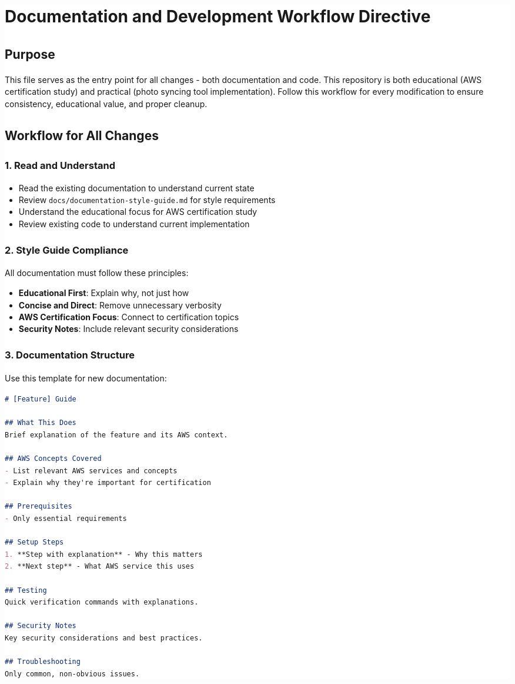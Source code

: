 # Documentation and Development Workflow Directive

## Purpose
This file serves as the entry point for all changes - both documentation and code. This repository is both educational (AWS certification study) and practical (photo syncing tool implementation). Follow this workflow for every modification to ensure consistency, educational value, and proper cleanup.

## Workflow for All Changes

### 1. **Read and Understand**
- Read the existing documentation to understand current state
- Review `docs/documentation-style-guide.md` for style requirements
- Understand the educational focus for AWS certification study
- Review existing code to understand current implementation

### 2. **Style Guide Compliance**
All documentation must follow these principles:
- **Educational First**: Explain why, not just how
- **Concise and Direct**: Remove unnecessary verbosity
- **AWS Certification Focus**: Connect to certification topics
- **Security Notes**: Include relevant security considerations

### 3. **Documentation Structure**
Use this template for new documentation:
```markdown
# [Feature] Guide

## What This Does
Brief explanation of the feature and its AWS context.

## AWS Concepts Covered
- List relevant AWS services and concepts
- Explain why they're important for certification

## Prerequisites
- Only essential requirements

## Setup Steps
1. **Step with explanation** - Why this matters
2. **Next step** - What AWS service this uses

## Testing
Quick verification commands with explanations.

## Security Notes
Key security considerations and best practices.

## Troubleshooting
Only common, non-obvious issues.
```

